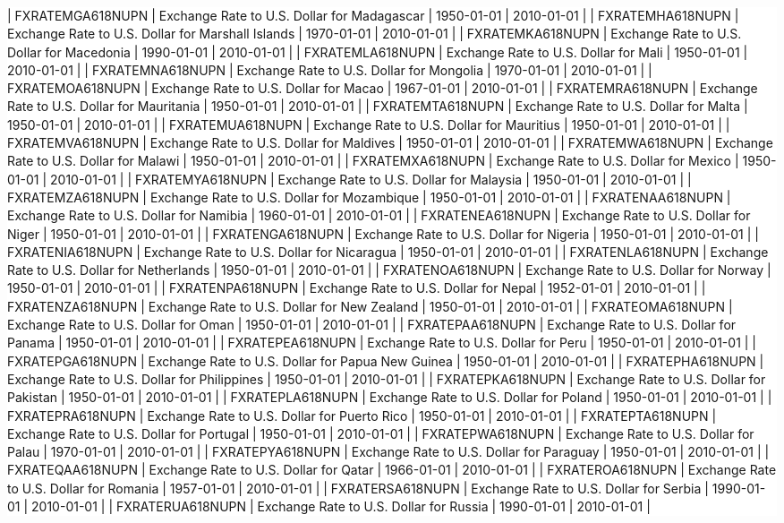 | FXRATEMGA618NUPN | Exchange Rate to U.S. Dollar for Madagascar                       | 1950-01-01          | 2010-01-01        |
| FXRATEMHA618NUPN | Exchange Rate to U.S. Dollar for Marshall Islands                 | 1970-01-01          | 2010-01-01        |
| FXRATEMKA618NUPN | Exchange Rate to U.S. Dollar for Macedonia                        | 1990-01-01          | 2010-01-01        |
| FXRATEMLA618NUPN | Exchange Rate to U.S. Dollar for Mali                             | 1950-01-01          | 2010-01-01        |
| FXRATEMNA618NUPN | Exchange Rate to U.S. Dollar for Mongolia                         | 1970-01-01          | 2010-01-01        |
| FXRATEMOA618NUPN | Exchange Rate to U.S. Dollar for Macao                            | 1967-01-01          | 2010-01-01        |
| FXRATEMRA618NUPN | Exchange Rate to U.S. Dollar for Mauritania                       | 1950-01-01          | 2010-01-01        |
| FXRATEMTA618NUPN | Exchange Rate to U.S. Dollar for Malta                            | 1950-01-01          | 2010-01-01        |
| FXRATEMUA618NUPN | Exchange Rate to U.S. Dollar for Mauritius                        | 1950-01-01          | 2010-01-01        |
| FXRATEMVA618NUPN | Exchange Rate to U.S. Dollar for Maldives                         | 1950-01-01          | 2010-01-01        |
| FXRATEMWA618NUPN | Exchange Rate to U.S. Dollar for Malawi                           | 1950-01-01          | 2010-01-01        |
| FXRATEMXA618NUPN | Exchange Rate to U.S. Dollar for Mexico                           | 1950-01-01          | 2010-01-01        |
| FXRATEMYA618NUPN | Exchange Rate to U.S. Dollar for Malaysia                         | 1950-01-01          | 2010-01-01        |
| FXRATEMZA618NUPN | Exchange Rate to U.S. Dollar for Mozambique                       | 1950-01-01          | 2010-01-01        |
| FXRATENAA618NUPN | Exchange Rate to U.S. Dollar for Namibia                          | 1960-01-01          | 2010-01-01        |
| FXRATENEA618NUPN | Exchange Rate to U.S. Dollar for Niger                            | 1950-01-01          | 2010-01-01        |
| FXRATENGA618NUPN | Exchange Rate to U.S. Dollar for Nigeria                          | 1950-01-01          | 2010-01-01        |
| FXRATENIA618NUPN | Exchange Rate to U.S. Dollar for Nicaragua                        | 1950-01-01          | 2010-01-01        |
| FXRATENLA618NUPN | Exchange Rate to U.S. Dollar for Netherlands                      | 1950-01-01          | 2010-01-01        |
| FXRATENOA618NUPN | Exchange Rate to U.S. Dollar for Norway                           | 1950-01-01          | 2010-01-01        |
| FXRATENPA618NUPN | Exchange Rate to U.S. Dollar for Nepal                            | 1952-01-01          | 2010-01-01        |
| FXRATENZA618NUPN | Exchange Rate to U.S. Dollar for New Zealand                      | 1950-01-01          | 2010-01-01        |
| FXRATEOMA618NUPN | Exchange Rate to U.S. Dollar for Oman                             | 1950-01-01          | 2010-01-01        |
| FXRATEPAA618NUPN | Exchange Rate to U.S. Dollar for Panama                           | 1950-01-01          | 2010-01-01        |
| FXRATEPEA618NUPN | Exchange Rate to U.S. Dollar for Peru                             | 1950-01-01          | 2010-01-01        |
| FXRATEPGA618NUPN | Exchange Rate to U.S. Dollar for Papua New Guinea                 | 1950-01-01          | 2010-01-01        |
| FXRATEPHA618NUPN | Exchange Rate to U.S. Dollar for Philippines                      | 1950-01-01          | 2010-01-01        |
| FXRATEPKA618NUPN | Exchange Rate to U.S. Dollar for Pakistan                         | 1950-01-01          | 2010-01-01        |
| FXRATEPLA618NUPN | Exchange Rate to U.S. Dollar for Poland                           | 1950-01-01          | 2010-01-01        |
| FXRATEPRA618NUPN | Exchange Rate to U.S. Dollar for Puerto Rico                      | 1950-01-01          | 2010-01-01        |
| FXRATEPTA618NUPN | Exchange Rate to U.S. Dollar for Portugal                         | 1950-01-01          | 2010-01-01        |
| FXRATEPWA618NUPN | Exchange Rate to U.S. Dollar for Palau                            | 1970-01-01          | 2010-01-01        |
| FXRATEPYA618NUPN | Exchange Rate to U.S. Dollar for Paraguay                         | 1950-01-01          | 2010-01-01        |
| FXRATEQAA618NUPN | Exchange Rate to U.S. Dollar for Qatar                            | 1966-01-01          | 2010-01-01        |
| FXRATEROA618NUPN | Exchange Rate to U.S. Dollar for Romania                          | 1957-01-01          | 2010-01-01        |
| FXRATERSA618NUPN | Exchange Rate to U.S. Dollar for Serbia                           | 1990-01-01          | 2010-01-01        |
| FXRATERUA618NUPN | Exchange Rate to U.S. Dollar for Russia                           | 1990-01-01          | 2010-01-01        |